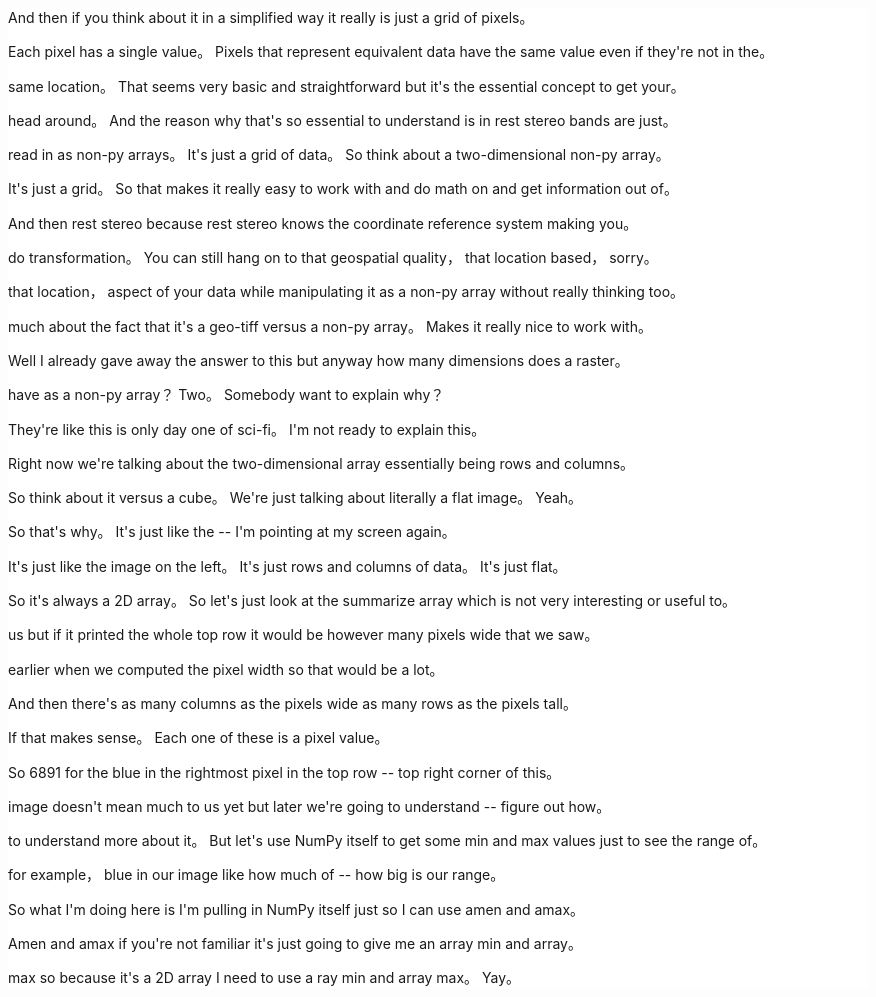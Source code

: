  And then if you think about it in a simplified way it really is just a grid of pixels。

 Each pixel has a single value。 Pixels that represent equivalent data have the same value even if they're not in the。

 same location。 That seems very basic and straightforward but it's the essential concept to get your。

 head around。 And the reason why that's so essential to understand is in rest stereo bands are just。

 read in as non-py arrays。 It's just a grid of data。 So think about a two-dimensional non-py array。

 It's just a grid。 So that makes it really easy to work with and do math on and get information out of。

 And then rest stereo because rest stereo knows the coordinate reference system making you。

 do transformation。 You can still hang on to that geospatial quality， that location based， sorry。

 that location， aspect of your data while manipulating it as a non-py array without really thinking too。

 much about the fact that it's a geo-tiff versus a non-py array。 Makes it really nice to work with。

 Well I already gave away the answer to this but anyway how many dimensions does a raster。

 have as a non-py array？ Two。 Somebody want to explain why？

 They're like this is only day one of sci-fi。 I'm not ready to explain this。

 Right now we're talking about the two-dimensional array essentially being rows and columns。

 So think about it versus a cube。 We're just talking about literally a flat image。 Yeah。

 So that's why。 It's just like the -- I'm pointing at my screen again。

 It's just like the image on the left。 It's just rows and columns of data。 It's just flat。

 So it's always a 2D array。 So let's just look at the summarize array which is not very interesting or useful to。

 us but if it printed the whole top row it would be however many pixels wide that we saw。

 earlier when we computed the pixel width so that would be a lot。

 And then there's as many columns as the pixels wide as many rows as the pixels tall。

 If that makes sense。 Each one of these is a pixel value。

 So 6891 for the blue in the rightmost pixel in the top row -- top right corner of this。

 image doesn't mean much to us yet but later we're going to understand -- figure out how。

 to understand more about it。 But let's use NumPy itself to get some min and max values just to see the range of。

 for example， blue in our image like how much of -- how big is our range。

 So what I'm doing here is I'm pulling in NumPy itself just so I can use amen and amax。

 Amen and amax if you're not familiar it's just going to give me an array min and array。

 max so because it's a 2D array I need to use a ray min and array max。 Yay。
